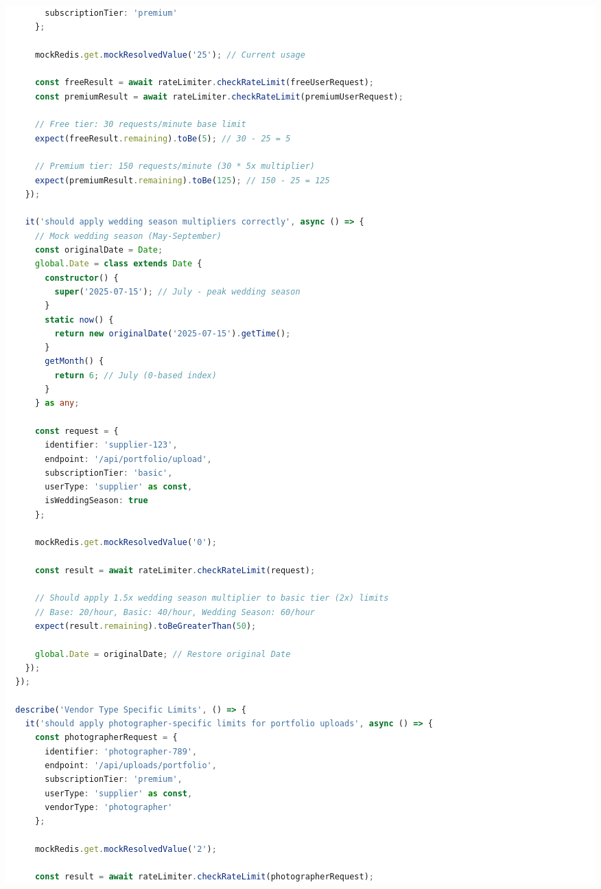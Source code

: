 ```typescript
        subscriptionTier: 'premium'
      };

      mockRedis.get.mockResolvedValue('25'); // Current usage

      const freeResult = await rateLimiter.checkRateLimit(freeUserRequest);
      const premiumResult = await rateLimiter.checkRateLimit(premiumUserRequest);

      // Free tier: 30 requests/minute base limit
      expect(freeResult.remaining).toBe(5); // 30 - 25 = 5
      
      // Premium tier: 150 requests/minute (30 * 5x multiplier)  
      expect(premiumResult.remaining).toBe(125); // 150 - 25 = 125
    });

    it('should apply wedding season multipliers correctly', async () => {
      // Mock wedding season (May-September)
      const originalDate = Date;
      global.Date = class extends Date {
        constructor() {
          super('2025-07-15'); // July - peak wedding season
        }
        static now() {
          return new originalDate('2025-07-15').getTime();
        }
        getMonth() {
          return 6; // July (0-based index)
        }
      } as any;

      const request = {
        identifier: 'supplier-123',
        endpoint: '/api/portfolio/upload', 
        subscriptionTier: 'basic',
        userType: 'supplier' as const,
        isWeddingSeason: true
      };

      mockRedis.get.mockResolvedValue('0');
      
      const result = await rateLimiter.checkRateLimit(request);
      
      // Should apply 1.5x wedding season multiplier to basic tier (2x) limits
      // Base: 20/hour, Basic: 40/hour, Wedding Season: 60/hour
      expect(result.remaining).toBeGreaterThan(50);
      
      global.Date = originalDate; // Restore original Date
    });
  });

  describe('Vendor Type Specific Limits', () => {
    it('should apply photographer-specific limits for portfolio uploads', async () => {
      const photographerRequest = {
        identifier: 'photographer-789',
        endpoint: '/api/uploads/portfolio',
        subscriptionTier: 'premium',
        userType: 'supplier' as const,
        vendorType: 'photographer'
      };

      mockRedis.get.mockResolvedValue('2');

      const result = await rateLimiter.checkRateLimit(photographerRequest);
```